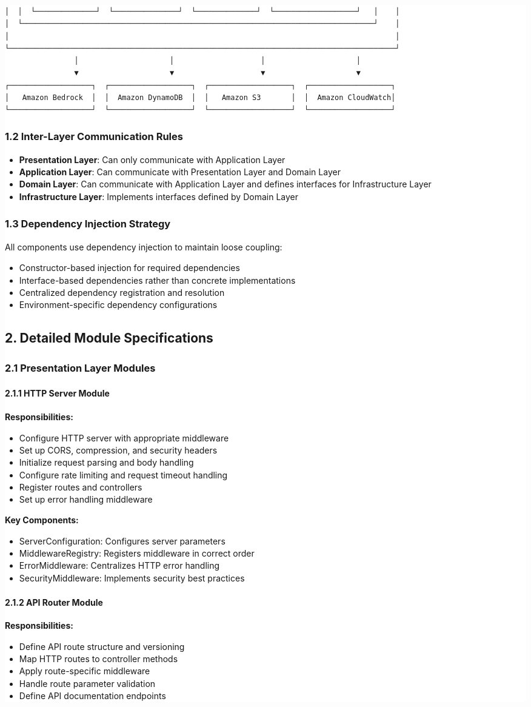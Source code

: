```
│  │  └──────────────┘  └───────────────┘  └──────────────┘  └───────────────────┘   │    │
│  └─────────────────────────────────────────────────────────────────────────────────┘    │
│                                                                                         │
└─────────────────────────────────────────────────────────────────────────────────────────┘
                │                     │                    │                     │
                ▼                     ▼                    ▼                     ▼
┌───────────────────┐  ┌───────────────────┐  ┌───────────────────┐  ┌───────────────────┐
│   Amazon Bedrock  │  │  Amazon DynamoDB  │  │   Amazon S3       │  │  Amazon CloudWatch│
└───────────────────┘  └───────────────────┘  └───────────────────┘  └───────────────────┘
```

### 1.2 Inter-Layer Communication Rules

- **Presentation Layer**: Can only communicate with Application Layer
- **Application Layer**: Can communicate with Presentation Layer and Domain Layer
- **Domain Layer**: Can communicate with Application Layer and defines interfaces for Infrastructure Layer
- **Infrastructure Layer**: Implements interfaces defined by Domain Layer

### 1.3 Dependency Injection Strategy

All components use dependency injection to maintain loose coupling:
- Constructor-based injection for required dependencies
- Interface-based dependencies rather than concrete implementations
- Centralized dependency registration and resolution
- Environment-specific dependency configurations

## 2. Detailed Module Specifications

### 2.1 Presentation Layer Modules

#### 2.1.1 HTTP Server Module

**Responsibilities:**
- Configure HTTP server with appropriate middleware
- Set up CORS, compression, and security headers
- Initialize request parsing and body handling
- Configure rate limiting and request timeout handling
- Register routes and controllers
- Set up error handling middleware

**Key Components:**
- ServerConfiguration: Configures server parameters
- MiddlewareRegistry: Registers middleware in correct order
- ErrorMiddleware: Centralizes HTTP error handling
- SecurityMiddleware: Implements security best practices

#### 2.1.2 API Router Module

**Responsibilities:**
- Define API route structure and versioning
- Map HTTP routes to controller methods
- Apply route-specific middleware
- Handle route parameter validation
- Define API documentation endpoints
